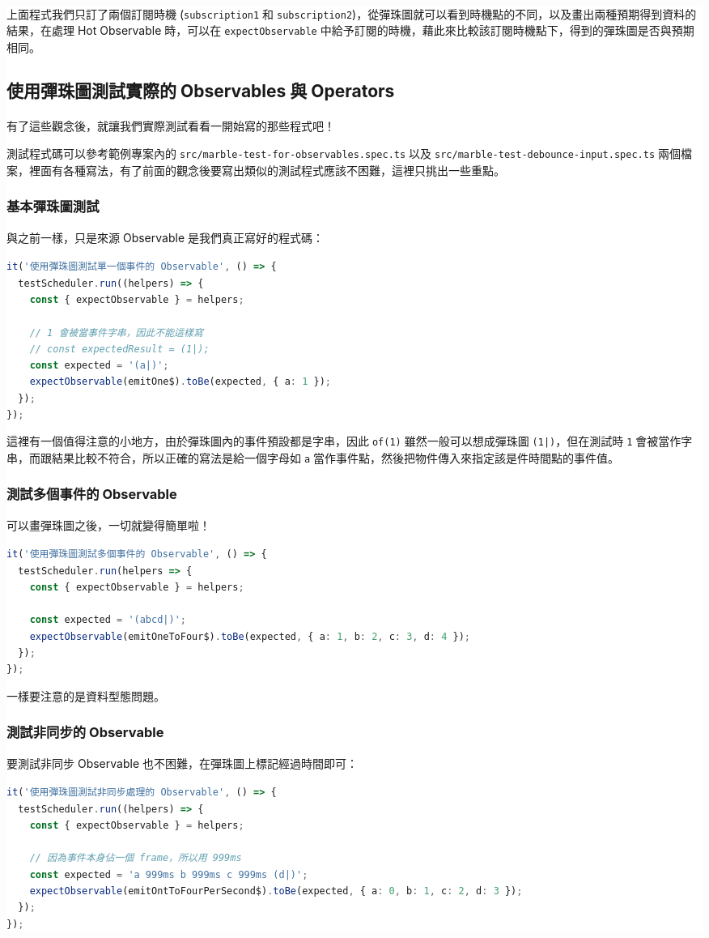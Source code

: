 上面程式我們只訂了兩個訂閱時機 (`subscription1` 和 `subscription2`)，從彈珠圖就可以看到時機點的不同，以及畫出兩種預期得到資料的結果，在處理 Hot Observable 時，可以在 `expectObservable` 中給予訂閱的時機，藉此來比較該訂閱時機點下，得到的彈珠圖是否與預期相同。

## 使用彈珠圖測試實際的 Observables 與 Operators

有了這些觀念後，就讓我們實際測試看看一開始寫的那些程式吧！

測試程式碼可以參考範例專案內的 `src/marble-test-for-observables.spec.ts` 以及 `src/marble-test-debounce-input.spec.ts` 兩個檔案，裡面有各種寫法，有了前面的觀念後要寫出類似的測試程式應該不困難，這裡只挑出一些重點。

### 基本彈珠圖測試

與之前一樣，只是來源 Observable 是我們真正寫好的程式碼：

```typescript
it('使用彈珠圖測試單一個事件的 Observable', () => {
  testScheduler.run((helpers) => {
    const { expectObservable } = helpers;

    // 1 會被當事件字串，因此不能這樣寫
    // const expectedResult = (1|);
    const expected = '(a|)';
    expectObservable(emitOne$).toBe(expected, { a: 1 });
  });
});
```

這裡有一個值得注意的小地方，由於彈珠圖內的事件預設都是字串，因此 `of(1)` 雖然一般可以想成彈珠圖 `(1|)`，但在測試時 `1` 會被當作字串，而跟結果比較不符合，所以正確的寫法是給一個字母如 `a` 當作事件點，然後把物件傳入來指定該是件時間點的事件值。

### 測試多個事件的 Observable

可以畫彈珠圖之後，一切就變得簡單啦！

```typescript
it('使用彈珠圖測試多個事件的 Observable', () => {
  testScheduler.run(helpers => {
    const { expectObservable } = helpers;

    const expected = '(abcd|)';
    expectObservable(emitOneToFour$).toBe(expected, { a: 1, b: 2, c: 3, d: 4 });
  });
});
```

一樣要注意的是資料型態問題。

### 測試非同步的 Observable

要測試非同步 Observable 也不困難，在彈珠圖上標記經過時間即可：

```typescript
it('使用彈珠圖測試非同步處理的 Observable', () => {
  testScheduler.run((helpers) => {
    const { expectObservable } = helpers;

    // 因為事件本身佔一個 frame，所以用 999ms
    const expected = 'a 999ms b 999ms c 999ms (d|)';
    expectObservable(emitOntToFourPerSecond$).toBe(expected, { a: 0, b: 1, c: 2, d: 3 });
  });
});
```

